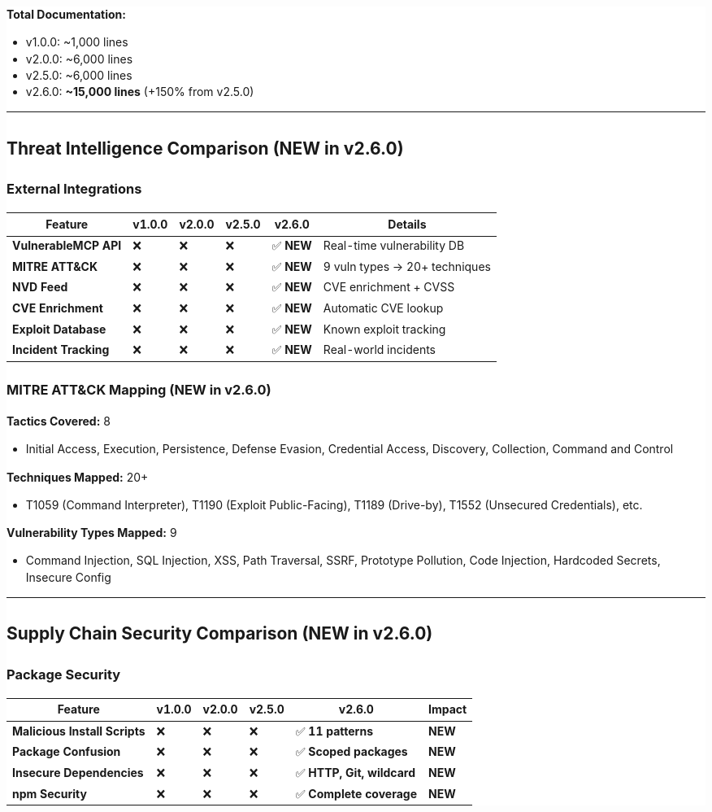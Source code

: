 **Total Documentation:**
- v1.0.0: ~1,000 lines
- v2.0.0: ~6,000 lines
- v2.5.0: ~6,000 lines
- v2.6.0: **~15,000 lines** (+150% from v2.5.0)

---

## Threat Intelligence Comparison (NEW in v2.6.0)

### External Integrations

| Feature | v1.0.0 | v2.0.0 | v2.5.0 | v2.6.0 | Details |
|---------|--------|--------|--------|--------|---------|
| **VulnerableMCP API** | ❌ | ❌ | ❌ | ✅ **NEW** | Real-time vulnerability DB |
| **MITRE ATT&CK** | ❌ | ❌ | ❌ | ✅ **NEW** | 9 vuln types → 20+ techniques |
| **NVD Feed** | ❌ | ❌ | ❌ | ✅ **NEW** | CVE enrichment + CVSS |
| **CVE Enrichment** | ❌ | ❌ | ❌ | ✅ **NEW** | Automatic CVE lookup |
| **Exploit Database** | ❌ | ❌ | ❌ | ✅ **NEW** | Known exploit tracking |
| **Incident Tracking** | ❌ | ❌ | ❌ | ✅ **NEW** | Real-world incidents |

### MITRE ATT&CK Mapping (NEW in v2.6.0)

**Tactics Covered:** 8
- Initial Access, Execution, Persistence, Defense Evasion, Credential Access, Discovery, Collection, Command and Control

**Techniques Mapped:** 20+
- T1059 (Command Interpreter), T1190 (Exploit Public-Facing), T1189 (Drive-by), T1552 (Unsecured Credentials), etc.

**Vulnerability Types Mapped:** 9
- Command Injection, SQL Injection, XSS, Path Traversal, SSRF, Prototype Pollution, Code Injection, Hardcoded Secrets, Insecure Config

---

## Supply Chain Security Comparison (NEW in v2.6.0)

### Package Security

| Feature | v1.0.0 | v2.0.0 | v2.5.0 | v2.6.0 | Impact |
|---------|--------|--------|--------|--------|--------|
| **Malicious Install Scripts** | ❌ | ❌ | ❌ | ✅ **11 patterns** | **NEW** |
| **Package Confusion** | ❌ | ❌ | ❌ | ✅ **Scoped packages** | **NEW** |
| **Insecure Dependencies** | ❌ | ❌ | ❌ | ✅ **HTTP, Git, wildcard** | **NEW** |
| **npm Security** | ❌ | ❌ | ❌ | ✅ **Complete coverage** | **NEW** |
